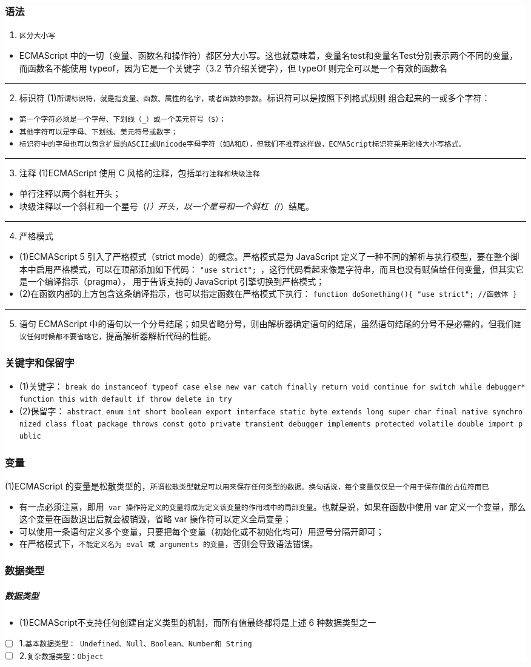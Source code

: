 ### 语法

1. `区分大小写`
- ECMAScript 中的一切（变量、函数名和操作符）都区分大小写。这也就意味着，变量名test和变量名Test分别表示两个不同的变量，而函数名不能使用 typeof，因为它是一个关键字（3.2 节介绍关键字），但 typeOf 则完全可以是一个有效的函数名
---
2. 标识符
(1)`所谓标识符，就是指变量、函数、属性的名字，或者函数的参数`。标识符可以是按照下列格式规则
组合起来的一或多个字符：
- `第一个字符必须是一个字母、下划线（_）或一个美元符号（$）；`
- `其他字符可以是字母、下划线、美元符号或数字；`
- `标识符中的字母也可以包含扩展的ASCII或Unicode字母字符（如À和Æ），但我们不推荐这样做，ECMAScript标识符采用驼峰大小写格式。`
---
3. 注释
(1)ECMAScript 使用 C 风格的注释，包括`单行注释和块级注释`
- 单行注释以两个斜杠开头；
- 块级注释以一个斜杠和一个星号（/*）开头，以一个星号和一个斜杠（*/）结尾。
---
4. 严格模式
- (1)ECMAScript 5 引入了严格模式（strict mode）的概念。严格模式是为 JavaScript 定义了一种不同的解析与执行模型，要在整个脚本中启用严格模式，可以在顶部添加如下代码：
`"use strict"; `，这行代码看起来像是字符串，而且也没有赋值给任何变量，但其实它是一个编译指示（pragma），
用于告诉支持的 JavaScript 引擎切换到严格模式；
- (2)在函数内部的上方包含这条编译指示，也可以指定函数在严格模式下执行：
`function doSomething(){
 "use strict";
 //函数体
} `
---
5. 语句
ECMAScript 中的语句以一个分号结尾；如果省略分号，则由解析器确定语句的结尾，虽然语句结尾的分号不是必需的，但我们`建议任何时候都不要省略它，`提高解析器解析代码的性能。
### 关键字和保留字
- (1)关键字：
`break do instanceof typeof
case else new var
catch finally return void
continue for switch while
debugger* function this with
default if throw
delete in try`
- (2)保留字：
`abstract enum int short
boolean export interface static
byte extends long super
char final native synchronized
class float package throws
const goto private transient
debugger implements protected volatile
double import public `
### 变量
(1)ECMAScript 的变量是松散类型的，`所谓松散类型就是可以用来保存任何类型的数据。换句话说，每个变量仅仅是一个用于保存值的占位符而已`
- 有一点必须注意，即用` var 操作符定义的变量将成为定义该变量的作用域中的局部变量`。也就是说，如果在函数中使用 var 定义一个变量，那么这个变量在函数退出后就会被销毁，省略 var 操作符可以定义全局变量；
- 可以使用一条语句定义多个变量，只要把每个变量（初始化或不初始化均可）用逗号分隔开即可；
- 在严格模式下，`不能定义名为 eval 或 arguments 的变量`，否则会导致语法错误。
### 数据类型
##### 数据类型
- (1)ECMAScript不支持任何创建自定义类型的机制，而所有值最终都将是上述 6 种数据类型之一
- [ ] 1.`基本数据类型： Undefined、Null、Boolean、Number和 String`
- [ ] 2.`复杂数据类型：Object`